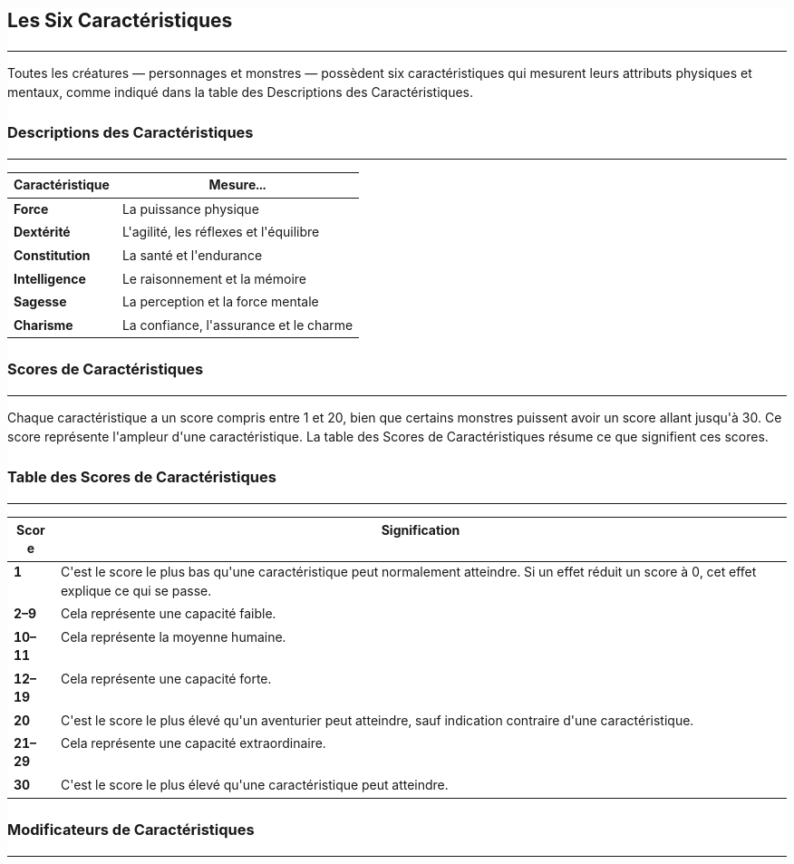 ## Les Six Caractéristiques
---

Toutes les créatures — personnages et monstres — possèdent six caractéristiques qui mesurent leurs attributs physiques et mentaux, comme indiqué dans la table des Descriptions des Caractéristiques.

### Descriptions des Caractéristiques
---

| Caractéristique   | Mesure...                                |
|-------------------|------------------------------------------|
| **Force**         | La puissance physique                   |
| **Dextérité**     | L'agilité, les réflexes et l'équilibre  |
| **Constitution**  | La santé et l'endurance                 |
| **Intelligence**  | Le raisonnement et la mémoire           |
| **Sagesse**       | La perception et la force mentale       |
| **Charisme**      | La confiance, l'assurance et le charme  |

### Scores de Caractéristiques
---

Chaque caractéristique a un score compris entre 1 et 20, bien que certains monstres puissent avoir un score allant jusqu'à 30. Ce score représente l'ampleur d'une caractéristique. La table des Scores de Caractéristiques résume ce que signifient ces scores.

### Table des Scores de Caractéristiques
---

| Score | Signification                                                                 |
|-------|-------------------------------------------------------------------------------|
| **1** | C'est le score le plus bas qu'une caractéristique peut normalement atteindre. Si un effet réduit un score à 0, cet effet explique ce qui se passe. |
| **2–9** | Cela représente une capacité faible.                                         |
| **10–11** | Cela représente la moyenne humaine.                                       |
| **12–19** | Cela représente une capacité forte.                                       |
| **20** | C'est le score le plus élevé qu'un aventurier peut atteindre, sauf indication contraire d'une caractéristique. |
| **21–29** | Cela représente une capacité extraordinaire.                              |
| **30** | C'est le score le plus élevé qu'une caractéristique peut atteindre.          |

### Modificateurs de Caractéristiques
---
